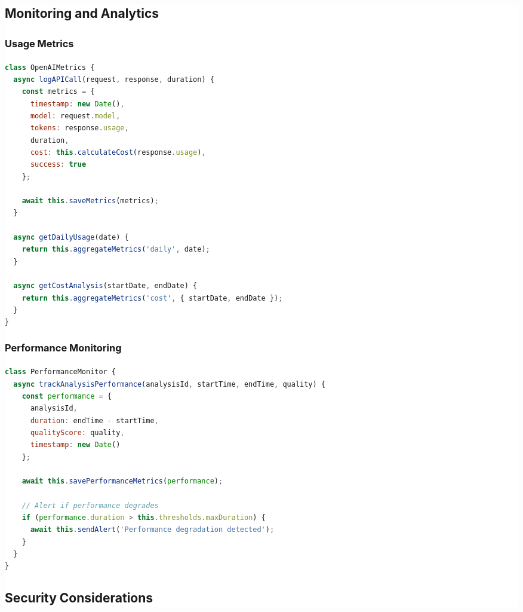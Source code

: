 ## Monitoring and Analytics

### Usage Metrics

```javascript
class OpenAIMetrics {
  async logAPICall(request, response, duration) {
    const metrics = {
      timestamp: new Date(),
      model: request.model,
      tokens: response.usage,
      duration,
      cost: this.calculateCost(response.usage),
      success: true
    };
    
    await this.saveMetrics(metrics);
  }
  
  async getDailyUsage(date) {
    return this.aggregateMetrics('daily', date);
  }
  
  async getCostAnalysis(startDate, endDate) {
    return this.aggregateMetrics('cost', { startDate, endDate });
  }
}
```

### Performance Monitoring

```javascript
class PerformanceMonitor {
  async trackAnalysisPerformance(analysisId, startTime, endTime, quality) {
    const performance = {
      analysisId,
      duration: endTime - startTime,
      qualityScore: quality,
      timestamp: new Date()
    };
    
    await this.savePerformanceMetrics(performance);
    
    // Alert if performance degrades
    if (performance.duration > this.thresholds.maxDuration) {
      await this.sendAlert('Performance degradation detected');
    }
  }
}
```

## Security Considerations

